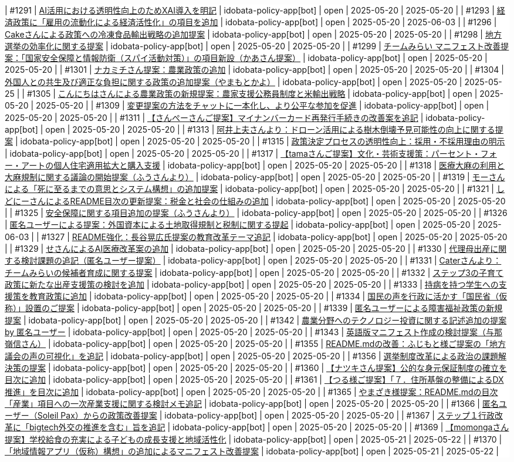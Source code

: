 | #1291 | [AI活用における透明性向上のためXAI導入を明記](https://github.com/team-mirai/policy/pull/1291) | idobata-policy-app[bot] | open | 2025-05-20 | 2025-05-20 |
| #1293 | [経済政策に「雇用の流動化による経済活性化」の項目を追加](https://github.com/team-mirai/policy/pull/1293) | idobata-policy-app[bot] | open | 2025-05-20 | 2025-06-03 |
| #1296 | [Cakeさんによる政策への冷凍食品輸出戦略の追加提案](https://github.com/team-mirai/policy/pull/1296) | idobata-policy-app[bot] | open | 2025-05-20 | 2025-05-20 |
| #1298 | [地方選挙の効率化に関する提案](https://github.com/team-mirai/policy/pull/1298) | idobata-policy-app[bot] | open | 2025-05-20 | 2025-05-20 |
| #1299 | [チームみらい マニフェスト改善提案：「国家安全保障と情報防衛（スパイ活動対策）」の項目新設（かあさん提案）](https://github.com/team-mirai/policy/pull/1299) | idobata-policy-app[bot] | open | 2025-05-20 | 2025-05-20 |
| #1301 | [ナカミチさん提案：農業政策の追加](https://github.com/team-mirai/policy/pull/1301) | idobata-policy-app[bot] | open | 2025-05-20 | 2025-05-20 |
| #1304 | [外国人との共生及び適正な負担に関する政策の追加提案（やまもとかよ）](https://github.com/team-mirai/policy/pull/1304) | idobata-policy-app[bot] | open | 2025-05-20 | 2025-05-25 |
| #1305 | [こんにちはさんによる農業政策の新規提案：農家支援公務員制度と米輸出戦略](https://github.com/team-mirai/policy/pull/1305) | idobata-policy-app[bot] | open | 2025-05-20 | 2025-05-20 |
| #1309 | [変更提案の方法をチャットに一本化し、より公平な参加を促進](https://github.com/team-mirai/policy/pull/1309) | idobata-policy-app[bot] | open | 2025-05-20 | 2025-05-20 |
| #1311 | [【さんぺーさんご提案】マイナンバーカード再発行手続きの改善案を追記](https://github.com/team-mirai/policy/pull/1311) | idobata-policy-app[bot] | open | 2025-05-20 | 2025-05-20 |
| #1313 | [阿井上夫さんより：ドローン活用による樹木倒壊予見可能性の向上に関する提案](https://github.com/team-mirai/policy/pull/1313) | idobata-policy-app[bot] | open | 2025-05-20 | 2025-05-20 |
| #1315 | [政策決定プロセスの透明性向上：採用・不採用理由の明示](https://github.com/team-mirai/policy/pull/1315) | idobata-policy-app[bot] | open | 2025-05-20 | 2025-05-20 |
| #1317 | [【tamaさんご提案】文化・芸術支援策：パーセント・フォー・アートの個人住宅適用拡大と購入支援](https://github.com/team-mirai/policy/pull/1317) | idobata-policy-app[bot] | open | 2025-05-20 | 2025-05-20 |
| #1318 | [医療大麻の利用と大麻規制に関する議論の開始提案（ふうさんより）](https://github.com/team-mirai/policy/pull/1318) | idobata-policy-app[bot] | open | 2025-05-20 | 2025-05-20 |
| #1319 | [モーさんによる「死に至るまでの意思とシステム構想」の追加提案](https://github.com/team-mirai/policy/pull/1319) | idobata-policy-app[bot] | open | 2025-05-20 | 2025-05-20 |
| #1321 | [しどにーさんによるREADME目次の更新提案：税金と社会の仕組みの追加](https://github.com/team-mirai/policy/pull/1321) | idobata-policy-app[bot] | open | 2025-05-20 | 2025-05-20 |
| #1325 | [安全保障に関する項目追加の提案（ふうさんより）](https://github.com/team-mirai/policy/pull/1325) | idobata-policy-app[bot] | open | 2025-05-20 | 2025-05-20 |
| #1326 | [匿名ユーザーによる提案：外国資本による土地取得規制と税制に関する提起](https://github.com/team-mirai/policy/pull/1326) | idobata-policy-app[bot] | open | 2025-05-20 | 2025-06-03 |
| #1327 | [README強化：長谷晃広氏提案の教育改革テーマ追記](https://github.com/team-mirai/policy/pull/1327) | idobata-policy-app[bot] | open | 2025-05-20 | 2025-05-20 |
| #1329 | [せさんによるAI医療改革案の追加](https://github.com/team-mirai/policy/pull/1329) | idobata-policy-app[bot] | open | 2025-05-20 | 2025-05-20 |
| #1330 | [代理母出産に関する検討課題の追記（匿名ユーザー提案）](https://github.com/team-mirai/policy/pull/1330) | idobata-policy-app[bot] | open | 2025-05-20 | 2025-05-20 |
| #1331 | [Caterさんより：チームみらいの候補者育成に関する提案](https://github.com/team-mirai/policy/pull/1331) | idobata-policy-app[bot] | open | 2025-05-20 | 2025-05-20 |
| #1332 | [ステップ3の子育て政策に新たな出産支援策の検討を追加](https://github.com/team-mirai/policy/pull/1332) | idobata-policy-app[bot] | open | 2025-05-20 | 2025-05-20 |
| #1333 | [持病を持つ学生への支援策を教育政策に追加](https://github.com/team-mirai/policy/pull/1333) | idobata-policy-app[bot] | open | 2025-05-20 | 2025-05-20 |
| #1334 | [国民の声を行政に活かす「国民省（仮称）」設置のご提案](https://github.com/team-mirai/policy/pull/1334) | idobata-policy-app[bot] | open | 2025-05-20 | 2025-05-20 |
| #1339 | [匿名ユーザーによる障害福祉政策の新規提案](https://github.com/team-mirai/policy/pull/1339) | idobata-policy-app[bot] | open | 2025-05-20 | 2025-05-20 |
| #1342 | [農業分野へのテクノロジー投資に関する記述追加の提案 by 匿名ユーザー](https://github.com/team-mirai/policy/pull/1342) | idobata-policy-app[bot] | open | 2025-05-20 | 2025-05-20 |
| #1343 | [英語版マニフェスト作成の検討提案（与那嶺信さん）](https://github.com/team-mirai/policy/pull/1343) | idobata-policy-app[bot] | open | 2025-05-20 | 2025-05-20 |
| #1355 | [README.mdの改善：ふじもと様ご提案の「地方議会の声の可視化」を追記](https://github.com/team-mirai/policy/pull/1355) | idobata-policy-app[bot] | open | 2025-05-20 | 2025-05-20 |
| #1356 | [選挙制度改革による政治の課題解決策の提案](https://github.com/team-mirai/policy/pull/1356) | idobata-policy-app[bot] | open | 2025-05-20 | 2025-05-20 |
| #1360 | [【ナツキさん提案】公的な身元保証制度の確立を目次に追加](https://github.com/team-mirai/policy/pull/1360) | idobata-policy-app[bot] | open | 2025-05-20 | 2025-05-20 |
| #1361 | [【つる様ご提案】「７．住所基盤の整備によるDX推進」を目次に追加](https://github.com/team-mirai/policy/pull/1361) | idobata-policy-app[bot] | open | 2025-05-20 | 2025-05-20 |
| #1365 | [やまざき様提案：README.mdの目次「産業」項目への一次産業支援に関する検討メモ追記](https://github.com/team-mirai/policy/pull/1365) | idobata-policy-app[bot] | open | 2025-05-20 | 2025-05-20 |
| #1366 | [匿名ユーザー（Soleil Pax）からの政策改善提案](https://github.com/team-mirai/policy/pull/1366) | idobata-policy-app[bot] | open | 2025-05-20 | 2025-05-20 |
| #1367 | [ステップ１行政改革に「bigtech外交の推進を含む」旨を追記](https://github.com/team-mirai/policy/pull/1367) | idobata-policy-app[bot] | open | 2025-05-20 | 2025-05-20 |
| #1369 | [【momongaさん提案】学校給食の充実による子どもの成長支援と地域活性化](https://github.com/team-mirai/policy/pull/1369) | idobata-policy-app[bot] | open | 2025-05-21 | 2025-05-22 |
| #1370 | [「地域情報アプリ（仮称）構想」の追加によるマニフェスト改善提案](https://github.com/team-mirai/policy/pull/1370) | idobata-policy-app[bot] | open | 2025-05-21 | 2025-05-22 |